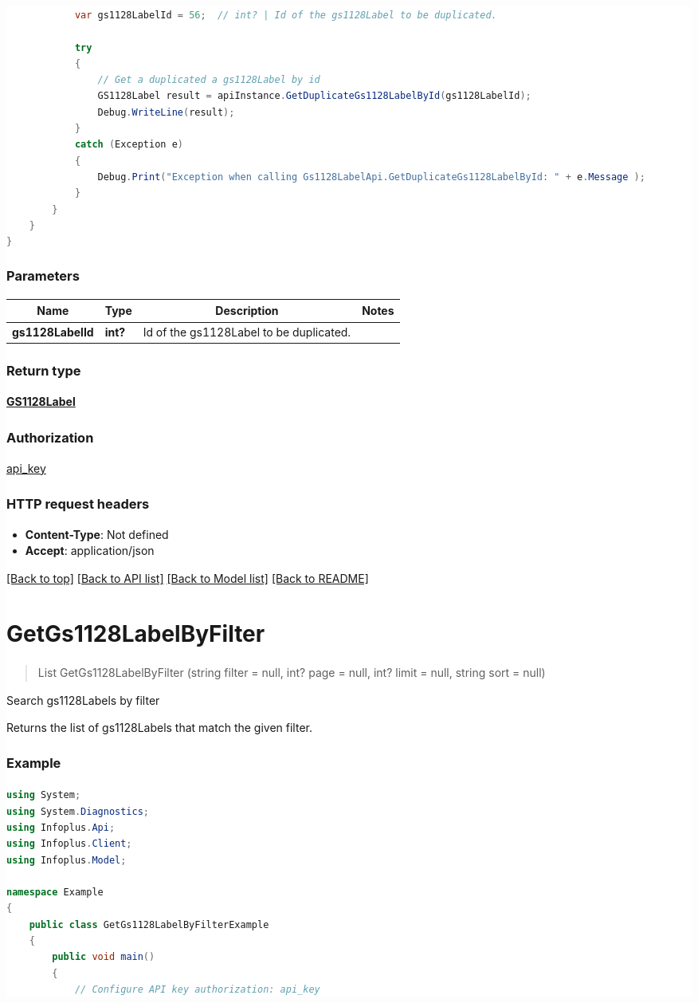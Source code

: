 ```csharp
            var gs1128LabelId = 56;  // int? | Id of the gs1128Label to be duplicated.

            try
            {
                // Get a duplicated a gs1128Label by id
                GS1128Label result = apiInstance.GetDuplicateGs1128LabelById(gs1128LabelId);
                Debug.WriteLine(result);
            }
            catch (Exception e)
            {
                Debug.Print("Exception when calling Gs1128LabelApi.GetDuplicateGs1128LabelById: " + e.Message );
            }
        }
    }
}
```

### Parameters

Name | Type | Description  | Notes
------------- | ------------- | ------------- | -------------
 **gs1128LabelId** | **int?**| Id of the gs1128Label to be duplicated. | 

### Return type

[**GS1128Label**](GS1128Label.md)

### Authorization

[api_key](../README.md#api_key)

### HTTP request headers

 - **Content-Type**: Not defined
 - **Accept**: application/json

[[Back to top]](#) [[Back to API list]](../README.md#documentation-for-api-endpoints) [[Back to Model list]](../README.md#documentation-for-models) [[Back to README]](../README.md)

<a name="getgs1128labelbyfilter"></a>
# **GetGs1128LabelByFilter**
> List<GS1128Label> GetGs1128LabelByFilter (string filter = null, int? page = null, int? limit = null, string sort = null)

Search gs1128Labels by filter

Returns the list of gs1128Labels that match the given filter.

### Example
```csharp
using System;
using System.Diagnostics;
using Infoplus.Api;
using Infoplus.Client;
using Infoplus.Model;

namespace Example
{
    public class GetGs1128LabelByFilterExample
    {
        public void main()
        {
            // Configure API key authorization: api_key
```